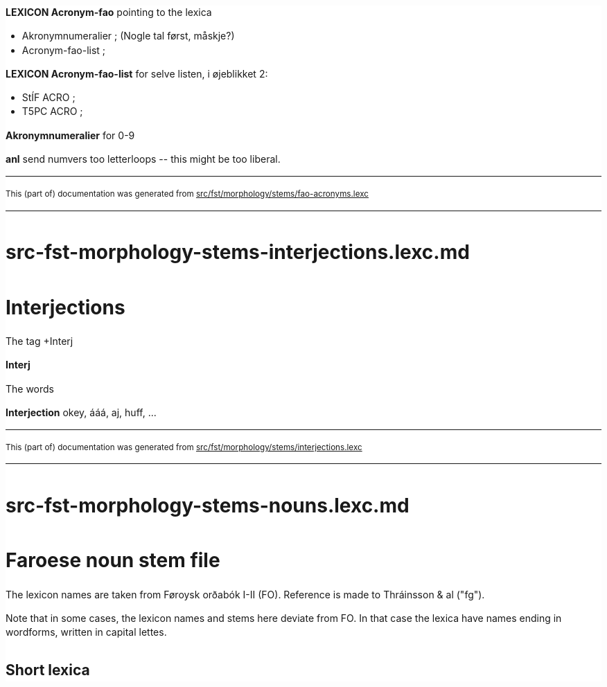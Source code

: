 **LEXICON Acronym-fao** pointing to the lexica 
* Akronymnumeralier ; (Nogle tal først, måskje?)
* Acronym-fao-list ; 

**LEXICON Acronym-fao-list** for selve listen, i øjeblikket 2:
* StÍF ACRO ; 
* T5PC ACRO ; 

**Akronymnumeralier**  for 0-9

**anl**  send numvers too letterloops -- this might be too liberal.

* * *

<small>This (part of) documentation was generated from [src/fst/morphology/stems/fao-acronyms.lexc](https://github.com/giellalt/lang-fao/blob/main/src/fst/morphology/stems/fao-acronyms.lexc)</small>

---

# src-fst-morphology-stems-interjections.lexc.md 


# Interjections

The tag +Interj

**Interj** 

The words

**Interjection** okey, ááá, aj, huff, ...

* * *

<small>This (part of) documentation was generated from [src/fst/morphology/stems/interjections.lexc](https://github.com/giellalt/lang-fao/blob/main/src/fst/morphology/stems/interjections.lexc)</small>

---

# src-fst-morphology-stems-nouns.lexc.md 

# Faroese noun stem file

The lexicon names are taken from
Føroysk orðabók I-II (FO). Reference is
made to Thráinsson & al ("fg").

Note that in some cases, the lexicon names and stems here
deviate from FO. In that case the lexica have names ending
in wordforms, written in capital lettes.

## Short lexica
